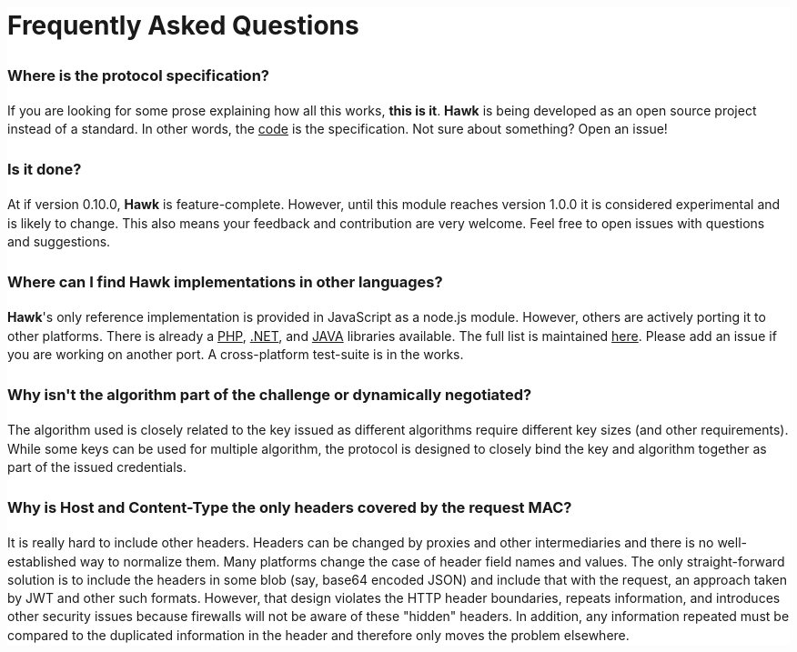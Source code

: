 
# Frequently Asked Questions

### Where is the protocol specification?

If you are looking for some prose explaining how all this works, **this is it**. **Hawk** is being developed as an open source
project instead of a standard. In other words, the [code](/hueniverse/hawk/tree/master/lib) is the specification. Not sure about
something? Open an issue!

### Is it done?

At if version 0.10.0, **Hawk** is feature-complete. However, until this module reaches version 1.0.0 it is considered experimental
and is likely to change. This also means your feedback and contribution are very welcome. Feel free to open issues with questions
and suggestions.

### Where can I find **Hawk** implementations in other languages?

**Hawk**'s only reference implementation is provided in JavaScript as a node.js module. However, others are actively porting it to other
platforms. There is already a [PHP](https://github.com/alexbilbie/PHP-Hawk),
[.NET](https://github.com/pcibraro/hawknet), and [JAVA](https://github.com/wealdtech/hawk) libraries available. The full list
is maintained [here](https://github.com/hueniverse/hawk/issues?labels=port). Please add an issue if you are working on another
port. A cross-platform test-suite is in the works.

### Why isn't the algorithm part of the challenge or dynamically negotiated?

The algorithm used is closely related to the key issued as different algorithms require different key sizes (and other
requirements). While some keys can be used for multiple algorithm, the protocol is designed to closely bind the key and algorithm
together as part of the issued credentials.

### Why is Host and Content-Type the only headers covered by the request MAC?

It is really hard to include other headers. Headers can be changed by proxies and other intermediaries and there is no
well-established way to normalize them. Many platforms change the case of header field names and values. The only
straight-forward solution is to include the headers in some blob (say, base64 encoded JSON) and include that with the request,
an approach taken by JWT and other such formats. However, that design violates the HTTP header boundaries, repeats information,
and introduces other security issues because firewalls will not be aware of these "hidden" headers. In addition, any information
repeated must be compared to the duplicated information in the header and therefore only moves the problem elsewhere.
